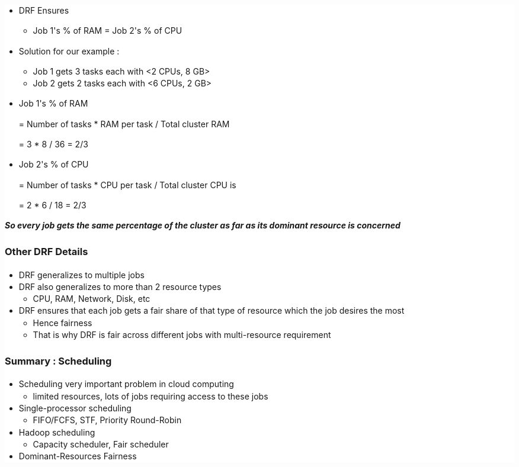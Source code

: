 - DRF Ensures

  - Job 1's % of RAM = Job 2's % of CPU

- Solution for our example : 

  - Job 1 gets 3 tasks each with <2 CPUs, 8 GB>
  - Job 2 gets 2 tasks each with <6 CPUs, 2 GB>

- Job 1's % of RAM

  = Number of tasks * RAM per task / Total cluster RAM

  = 3 * 8 / 36 = 2/3

- Job 2's % of CPU

  = Number of tasks * CPU per task / Total cluster CPU is

  = 2 * 6 / 18 = 2/3

***So every job gets the same percentage of the cluster as far as its dominant resource is concerned***

### Other DRF Details

- DRF generalizes to multiple jobs
- DRF also generalizes to more than 2 resource types
  - CPU, RAM, Network, Disk, etc
- DRF ensures that each job gets a fair share of that type of resource which the job desires the most
  - Hence fairness
  - That is why DRF is fair across different jobs with multi-resource requirement

### Summary : Scheduling

- Scheduling very important problem in cloud computing
  - limited resources, lots of jobs requiring access to these jobs
- Single-processor scheduling
  - FIFO/FCFS, STF, Priority Round-Robin
- Hadoop scheduling
  - Capacity scheduler, Fair scheduler
- Dominant-Resources Fairness
